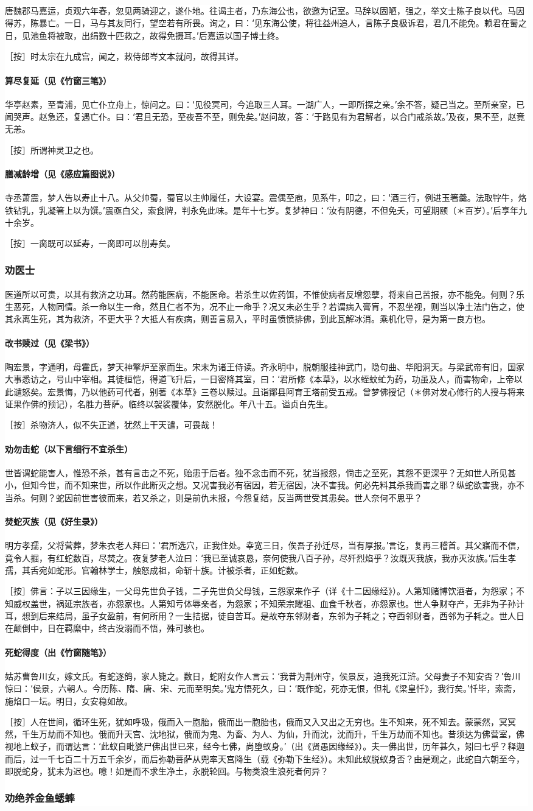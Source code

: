 唐魏郡马嘉运，贞观六年春，忽见两骑迎之，遂仆地。往谒主者，乃东海公也，欲邀为记室。马辞以固陋，强之，举文士陈子良以代。马因得苏，陈暴亡。一日，马与其友同行，望空若有所畏。询之，曰：‘见东海公使，将往益州追人，言陈子良极诉君，君几不能免。赖君在蜀之日，见池鱼将被取，出绢数十匹救之，故得免摄耳。’后嘉运以国子博士终。

［按］时太宗在九成宫，闻之，敕侍郎岑文本就问，故得其详。

#### 算尽复延（见《竹窗三笔》）

华亭赵素，至青浦，见亡仆立舟上，惊问之。曰：‘见役冥司，今追取三人耳。一湖广人，一即所探之亲。’余不答，疑己当之。至所亲室，已闻哭声。赵急还，复遇亡仆。曰：‘君且无恐，至夜吾不至，则免矣。’赵问故，答：‘于路见有为君解者，以合门戒杀故。’及夜，果不至，赵竟无恙。

［按］所谓神灵卫之也。

#### 膳减龄增（见《感应篇图说》）

寺丞萧震，梦人告以寿止十八。从父帅蜀，蜀官以主帅履任，大设宴。震偶至庖，见系牛，叩之，曰：‘酒三行，例进玉箸羹。法取牸牛，烙铁钻乳，乳凝箸上以为馔。’震亟白父，索食牌，判永免此味。是年十七岁。复梦神曰：‘汝有阴德，不但免夭，可望期颐（＊百岁）。’后享年九十余岁。

［按］一脔既可以延寿，一脔即可以削寿矣。

### 劝医士

医道所以可贵，以其有救济之功耳。然药能医病，不能医命。若杀生以佐药饵，不惟使病者反增怨孽，将来自己苦报，亦不能免。何则？乐生恶死，人物同情。杀一命以生一命，然且仁者不为，况不止一命乎？况又未必生乎？若谓病入膏肓，不忍坐视，则当以净土法门告之，使其永离生死，其为救济，不更大乎？大抵人有疾病，则善言易入，平时虽愤愤排佛，到此瓦解冰消。乘机化导，是为第一良方也。

#### 改书赎过（见《梁书》）

陶宏景，字通明，母霍氏，梦天神擎炉至家而生。宋末为诸王侍读。齐永明中，脱朝服挂神武门，隐句曲、华阳洞天。与梁武帝有旧，国家大事悉访之，号山中宰相。其徒桓恺，得道飞升后，一日密降其室，曰：‘君所修《本草》，以水蛭蚊虻为药，功虽及人，而害物命，上帝以此谴怒矣。宏景悔，乃以他药可代者，别著《本草》三卷以赎过。且诣鄮县阿育王塔前受五戒。曾梦佛授记（＊佛对发心修行的人授与将来证果作佛的预记），名胜力菩萨。临终以袈裟覆体，安然脱化。年八十五。谥贞白先生。

［按］杀物济人，似不失正道，犹然上干天谴，可畏哉！

#### 劝勿击蛇（以下言细行不宜杀生）

世皆谓蛇能害人，惟恐不杀，甚有言击之不死，贻患于后者。独不念击而不死，犹当报怨，倘击之至死，其怨不更深乎？无如世人所见甚小，但知今世，而不知来世，所以作此断灭之想。又况害我必有宿因，若无宿因，决不害我。何必先料其杀我而害之耶？纵蛇欲害我，亦不当杀。何则？蛇因前世害彼而来，若又杀之，则是前仇未报，今怨复结，反当两世受其患矣。世人奈何不思乎？

#### 焚蛇灭族（见《好生录》）

明方孝孺，父将营葬，梦朱衣老人拜曰：‘君所选穴，正我住处。幸宽三日，俟吾子孙迁尽，当有厚报。’言讫，复再三稽首。其父寤而不信，竟令人掘，有红蛇数百，尽焚之。夜复梦老人泣曰：‘我已至诚哀恳，奈何使我八百子孙，尽歼烈焰乎？汝既灭我族，我亦灭汝族。’后生孝孺，其舌宛如蛇形。官翰林学士，触怒成祖，命斩十族。计被杀者，正如蛇数。

［按］佛言：子以三因缘生，一父母先世负子钱，二子先世负父母钱，三怨家来作子（详《十二因缘经》）。人第知赌博饮酒者，为怨家；不知威权盖世，祸延宗族者，亦怨家也。人第知亏体辱亲者，为怨家；不知荣宗耀祖、血食千秋者，亦怨家也。世人争财夺产，无非为子孙计耳，想到后来结局，虽子女盈前，有何所用？一生拮据，徒自苦耳。是故夺东邻财者，东邻为子耗之；夺西邻财者，西邻为子耗之。世人日在颠倒中，日在羁縻中，终古没溺而不悟，殊可骇也。

#### 死蛇得度（出《竹窗随笔》）

姑苏曹鲁川女，嫁文氏。有蛇逐鸽，家人毙之。数日，蛇附女作人言云：‘我昔为荆州守，侯景反，追我死江浒。父母妻子不知安否？’鲁川惊曰：‘侯景，六朝人。今历陈、隋、唐、宋、元而至明矣。’鬼方悟死久，曰：‘既作蛇，死亦无恨，但礼《梁皇忏》，我行矣。’忏毕，索斋，施焰口一坛。明日，女安稳如故。

［按］人在世间，循环生死，犹如呼吸，俄而入一胞胎，俄而出一胞胎也，俄而又入又出之无穷也。生不知来，死不知去。蒙蒙然，冥冥然，千生万劫而不知也。俄而升天宫、沈地狱，俄而为鬼、为畜、为人、为仙，升而沈，沈而升，千生万劫而不知也。昔须达为佛营室，佛视地上蚁子，而谓达言：‘此蚁自毗婆尸佛出世已来，经今七佛，尚堕蚁身。’（出《贤愚因缘经》）。夫一佛出世，历年甚久，矧曰七乎？释迦而后，过一千七百二十万五千余岁，而后弥勒菩萨从兜率天宫降生（载《弥勒下生经》）。未知此蚁脱蚁身否？由是观之，此蛇自六朝至今，即脱蛇身，犹未为迟也。噫！如是而不求生净土，永脱轮回。与物类浪生浪死者何异？

### 劝绝养金鱼蟋蟀
